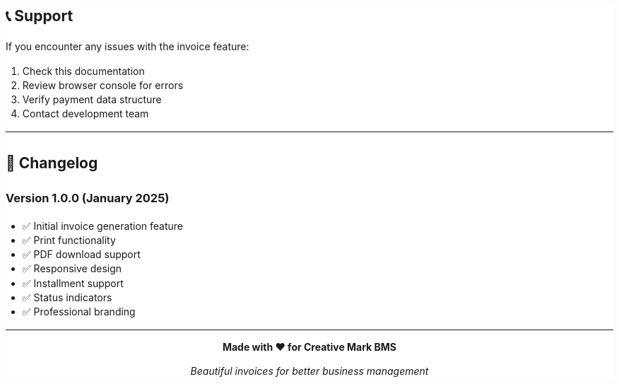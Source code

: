 
## 📞 Support

If you encounter any issues with the invoice feature:

1. Check this documentation
2. Review browser console for errors
3. Verify payment data structure
4. Contact development team

---

## 📝 Changelog

### Version 1.0.0 (January 2025)
- ✅ Initial invoice generation feature
- ✅ Print functionality
- ✅ PDF download support
- ✅ Responsive design
- ✅ Installment support
- ✅ Status indicators
- ✅ Professional branding

---

<div align="center">

**Made with ❤️ for Creative Mark BMS**

*Beautiful invoices for better business management*

</div>

